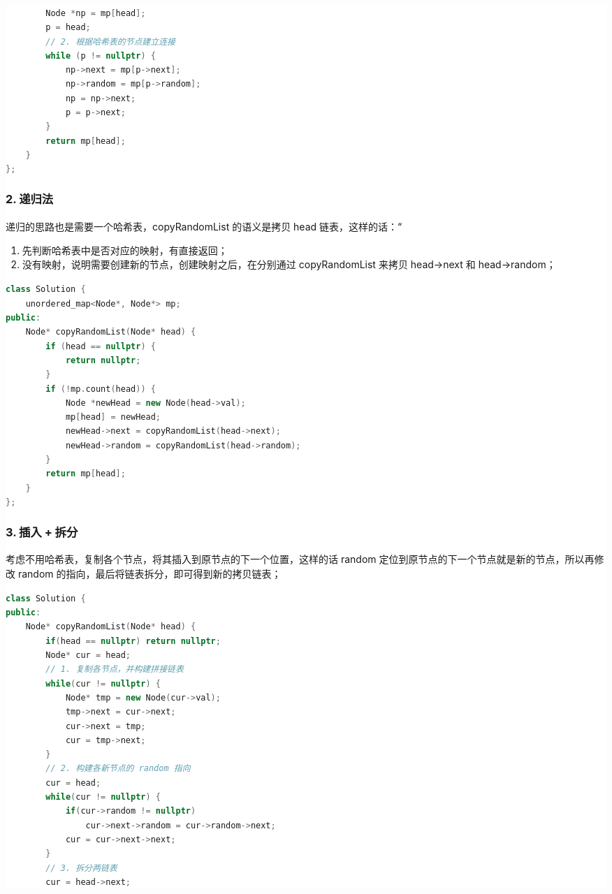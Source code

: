 ```cpp
        Node *np = mp[head];
        p = head;
        // 2. 根据哈希表的节点建立连接
        while (p != nullptr) {
            np->next = mp[p->next];
            np->random = mp[p->random];
            np = np->next;
            p = p->next;
        }
        return mp[head];
    }
};
```

### 2. 递归法

递归的思路也是需要一个哈希表，copyRandomList 的语义是拷贝 head 链表，这样的话：“
1. 先判断哈希表中是否对应的映射，有直接返回；
2. 没有映射，说明需要创建新的节点，创建映射之后，在分别通过 copyRandomList 来拷贝 head->next 和 head->random；

```cpp
class Solution {
    unordered_map<Node*, Node*> mp;
public:
    Node* copyRandomList(Node* head) {
        if (head == nullptr) {
            return nullptr;
        }
        if (!mp.count(head)) {
            Node *newHead = new Node(head->val);
            mp[head] = newHead;
            newHead->next = copyRandomList(head->next);
            newHead->random = copyRandomList(head->random);
        } 
        return mp[head];
    }
};
```

### 3. 插入 + 拆分

考虑不用哈希表，复制各个节点，将其插入到原节点的下一个位置，这样的话 random 定位到原节点的下一个节点就是新的节点，所以再修改 random 的指向，最后将链表拆分，即可得到新的拷贝链表；

```cpp
class Solution {
public:
    Node* copyRandomList(Node* head) {
        if(head == nullptr) return nullptr;
        Node* cur = head;
        // 1. 复制各节点，并构建拼接链表
        while(cur != nullptr) {
            Node* tmp = new Node(cur->val);
            tmp->next = cur->next;
            cur->next = tmp;
            cur = tmp->next;
        }
        // 2. 构建各新节点的 random 指向
        cur = head;
        while(cur != nullptr) {
            if(cur->random != nullptr)
                cur->next->random = cur->random->next;
            cur = cur->next->next;
        }
        // 3. 拆分两链表
        cur = head->next;
```
